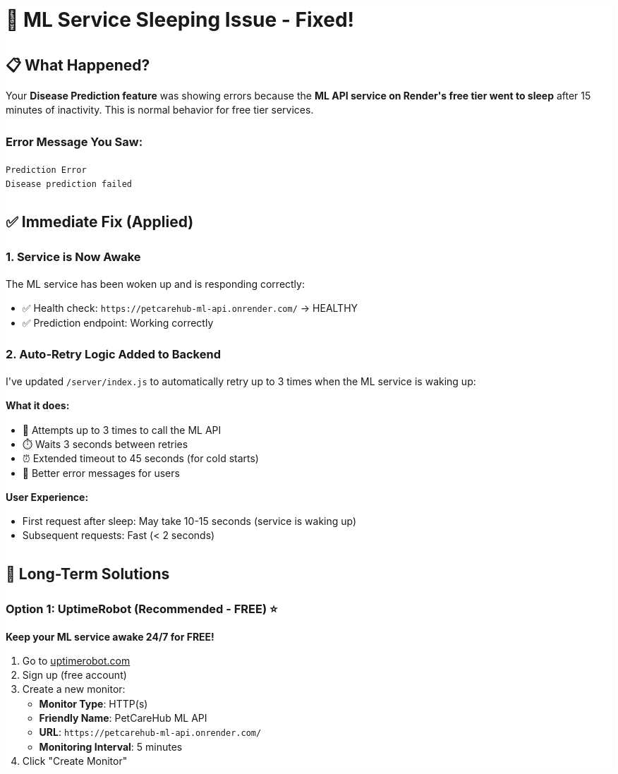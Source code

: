 # 🔧 ML Service Sleeping Issue - Fixed!

## 📋 What Happened?

Your **Disease Prediction feature** was showing errors because the **ML API service on Render's free tier went to sleep** after 15 minutes of inactivity. This is normal behavior for free tier services.

### Error Message You Saw:
```
Prediction Error
Disease prediction failed
```

## ✅ Immediate Fix (Applied)

### 1. **Service is Now Awake**
The ML service has been woken up and is responding correctly:
- ✅ Health check: `https://petcarehub-ml-api.onrender.com/` → HEALTHY
- ✅ Prediction endpoint: Working correctly

### 2. **Auto-Retry Logic Added to Backend**
I've updated `/server/index.js` to automatically retry up to 3 times when the ML service is waking up:

**What it does:**
- 🔄 Attempts up to 3 times to call the ML API
- ⏱️ Waits 3 seconds between retries
- ⏰ Extended timeout to 45 seconds (for cold starts)
- 📝 Better error messages for users

**User Experience:**
- First request after sleep: May take 10-15 seconds (service is waking up)
- Subsequent requests: Fast (< 2 seconds)

## 🚀 Long-Term Solutions

### Option 1: UptimeRobot (Recommended - FREE) ⭐

**Keep your ML service awake 24/7 for FREE!**

1. Go to [uptimerobot.com](https://uptimerobot.com)
2. Sign up (free account)
3. Create a new monitor:
   - **Monitor Type**: HTTP(s)
   - **Friendly Name**: PetCareHub ML API
   - **URL**: `https://petcarehub-ml-api.onrender.com/`
   - **Monitoring Interval**: 5 minutes
4. Click "Create Monitor"
